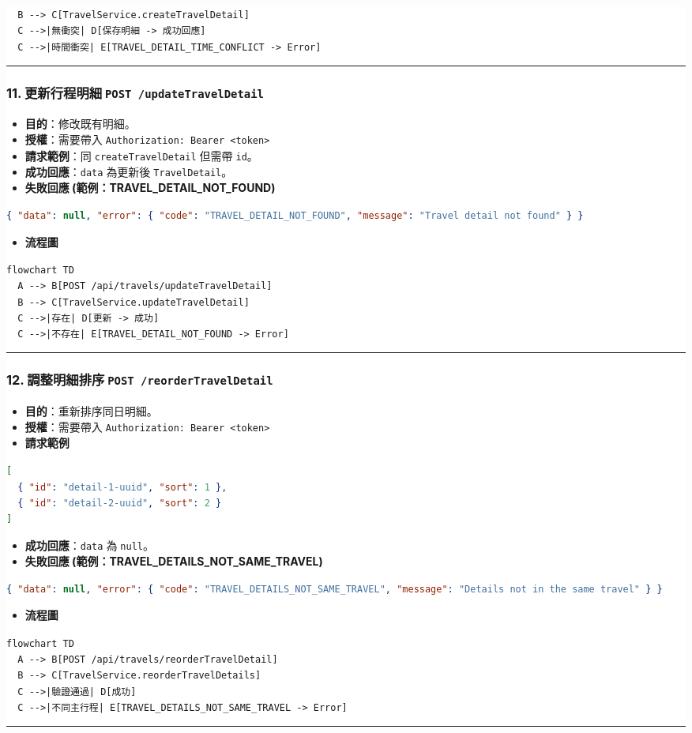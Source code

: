 ```mermaid
  B --> C[TravelService.createTravelDetail]
  C -->|無衝突| D[保存明細 -> 成功回應]
  C -->|時間衝突| E[TRAVEL_DETAIL_TIME_CONFLICT -> Error]
```

---

### 11. 更新行程明細 `POST /updateTravelDetail`
- **目的**：修改既有明細。
- **授權**：需要帶入 `Authorization: Bearer <token>`
- **請求範例**：同 `createTravelDetail` 但需帶 `id`。
- **成功回應**：`data` 為更新後 `TravelDetail`。
- **失敗回應 (範例：TRAVEL_DETAIL_NOT_FOUND)**
```json
{ "data": null, "error": { "code": "TRAVEL_DETAIL_NOT_FOUND", "message": "Travel detail not found" } }
```
- **流程圖**
```mermaid
flowchart TD
  A --> B[POST /api/travels/updateTravelDetail]
  B --> C[TravelService.updateTravelDetail]
  C -->|存在| D[更新 -> 成功]
  C -->|不存在| E[TRAVEL_DETAIL_NOT_FOUND -> Error]
```

---

### 12. 調整明細排序 `POST /reorderTravelDetail`
- **目的**：重新排序同日明細。
- **授權**：需要帶入 `Authorization: Bearer <token>`
- **請求範例**
```json
[
  { "id": "detail-1-uuid", "sort": 1 },
  { "id": "detail-2-uuid", "sort": 2 }
]
```
- **成功回應**：`data` 為 `null`。
- **失敗回應 (範例：TRAVEL_DETAILS_NOT_SAME_TRAVEL)**
```json
{ "data": null, "error": { "code": "TRAVEL_DETAILS_NOT_SAME_TRAVEL", "message": "Details not in the same travel" } }
```
- **流程圖**
```mermaid
flowchart TD
  A --> B[POST /api/travels/reorderTravelDetail]
  B --> C[TravelService.reorderTravelDetails]
  C -->|驗證通過| D[成功]
  C -->|不同主行程| E[TRAVEL_DETAILS_NOT_SAME_TRAVEL -> Error]
```

---